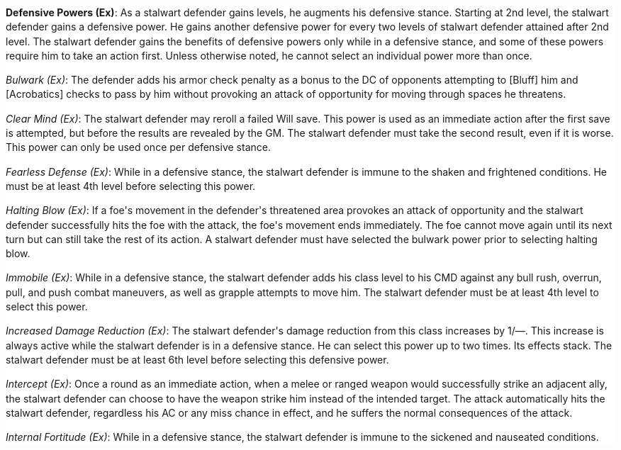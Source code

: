 **Defensive Powers (Ex)**: As a stalwart defender gains levels,
he augments his defensive stance. Starting at 2nd level, the
stalwart defender gains a defensive power. He gains another
defensive power for every two levels of stalwart defender
attained after 2nd level. The stalwart defender gains the
benefits of defensive powers only while in a defensive stance,
and some of these powers require him to take an action
first. Unless otherwise noted, he cannot select an individual
power more than once.

*Bulwark (Ex)*: The defender adds his armor check penalty as a
bonus to the DC of opponents attempting to [Bluff] him and
[Acrobatics] checks to pass by him without provoking an attack of
opportunity for moving through spaces he threatens.

*Clear Mind (Ex)*: The stalwart defender may reroll a failed Will
save.  This power is used as an immediate action after the first
save is attempted, but before the results are revealed by the
GM. The stalwart defender must take the second result, even if it
is worse. This power can only be used once per defensive stance.

*Fearless Defense (Ex)*: While in a defensive stance, the
stalwart defender is immune to the shaken and frightened
conditions. He must be at least 4th level before selecting this
power.

*Halting Blow (Ex)*: If a foe's movement in the defender's
threatened area provokes an attack of opportunity and the
stalwart defender successfully hits the foe with the attack, the
foe's movement ends immediately. The foe cannot move again until
its next turn but can still take the rest of its action. A
stalwart defender must have selected the bulwark power prior to
selecting halting blow.

*Immobile (Ex)*: While in a defensive stance, the stalwart
defender adds his class level to his CMD against any bull rush,
overrun, pull, and push combat maneuvers, as well as grapple
attempts to move him. The stalwart defender must be at least 4th
level to select this power.

*Increased Damage Reduction (Ex)*: The stalwart defender's damage
reduction from this class increases by 1/—. This increase is
always active while the stalwart defender is in a defensive
stance. He can select this power up to two times. Its effects
stack. The stalwart defender must be at least 6th level before
selecting this defensive power.

*Intercept (Ex)*: Once a round as an immediate action, when a
melee or ranged weapon would successfully strike an adjacent
ally, the stalwart defender can choose to have the weapon strike
him instead of the intended target. The attack automatically hits
the stalwart defender, regardless his AC or any miss chance in
effect, and he suffers the normal consequences of the attack.

*Internal Fortitude (Ex)*: While in a defensive stance, the
stalwart defender is immune to the sickened and nauseated
conditions.
